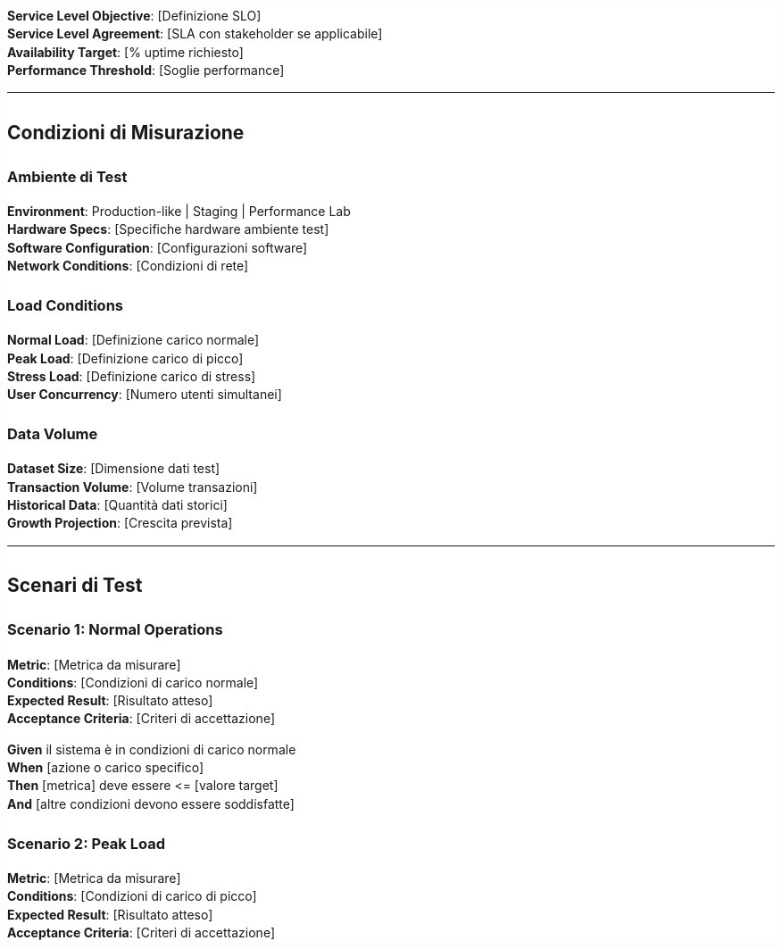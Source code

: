 **Service Level Objective**: [Definizione SLO]  
**Service Level Agreement**: [SLA con stakeholder se applicabile]  
**Availability Target**: [% uptime richiesto]  
**Performance Threshold**: [Soglie performance]

---

## Condizioni di Misurazione

### Ambiente di Test

**Environment**: Production-like | Staging | Performance Lab  
**Hardware Specs**: [Specifiche hardware ambiente test]  
**Software Configuration**: [Configurazioni software]  
**Network Conditions**: [Condizioni di rete]

### Load Conditions

**Normal Load**: [Definizione carico normale]  
**Peak Load**: [Definizione carico di picco]  
**Stress Load**: [Definizione carico di stress]  
**User Concurrency**: [Numero utenti simultanei]

### Data Volume

**Dataset Size**: [Dimensione dati test]  
**Transaction Volume**: [Volume transazioni]  
**Historical Data**: [Quantità dati storici]  
**Growth Projection**: [Crescita prevista]

---

## Scenari di Test

### Scenario 1: Normal Operations

**Metric**: [Metrica da misurare]  
**Conditions**: [Condizioni di carico normale]  
**Expected Result**: [Risultato atteso]  
**Acceptance Criteria**: [Criteri di accettazione]

**Given** il sistema è in condizioni di carico normale  
**When** [azione o carico specifico]  
**Then** [metrica] deve essere <= [valore target]  
**And** [altre condizioni devono essere soddisfatte]

### Scenario 2: Peak Load

**Metric**: [Metrica da misurare]  
**Conditions**: [Condizioni di carico di picco]  
**Expected Result**: [Risultato atteso]  
**Acceptance Criteria**: [Criteri di accettazione]
